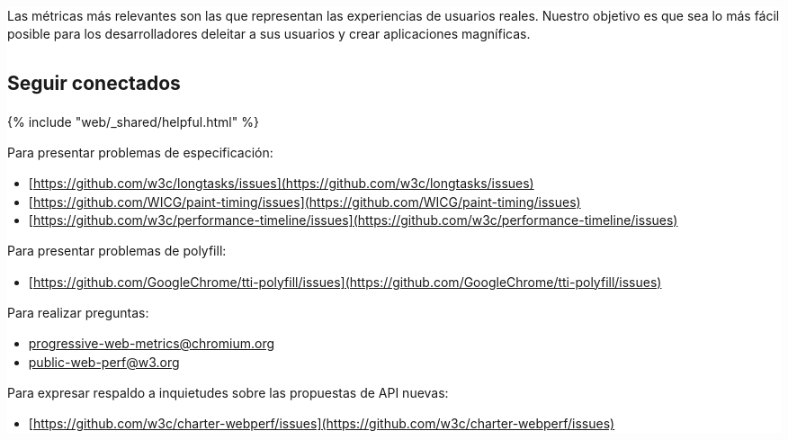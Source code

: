 Las métricas más relevantes son las que representan las experiencias de usuarios reales.
Nuestro objetivo es que sea lo más fácil posible para los desarrolladores deleitar
a sus usuarios y crear aplicaciones magníficas.

## Seguir conectados

{% include "web/_shared/helpful.html" %}

Para presentar problemas de especificación:

* [https://github.com/w3c/longtasks/issues](https://github.com/w3c/longtasks/issues)
* [https://github.com/WICG/paint-timing/issues](https://github.com/WICG/paint-timing/issues)
* [https://github.com/w3c/performance-timeline/issues](https://github.com/w3c/performance-timeline/issues)

Para presentar problemas de polyfill:

* [https://github.com/GoogleChrome/tti-polyfill/issues](https://github.com/GoogleChrome/tti-polyfill/issues)

Para realizar preguntas:

* [progressive-web-metrics@chromium.org](mailto:progressive-web-metrics@chromium.org)
* [public-web-perf@w3.org](mailto:public-web-perf@w3.org)

Para expresar respaldo a inquietudes sobre las propuestas de API nuevas:

* [https://github.com/w3c/charter-webperf/issues](https://github.com/w3c/charter-webperf/issues)
